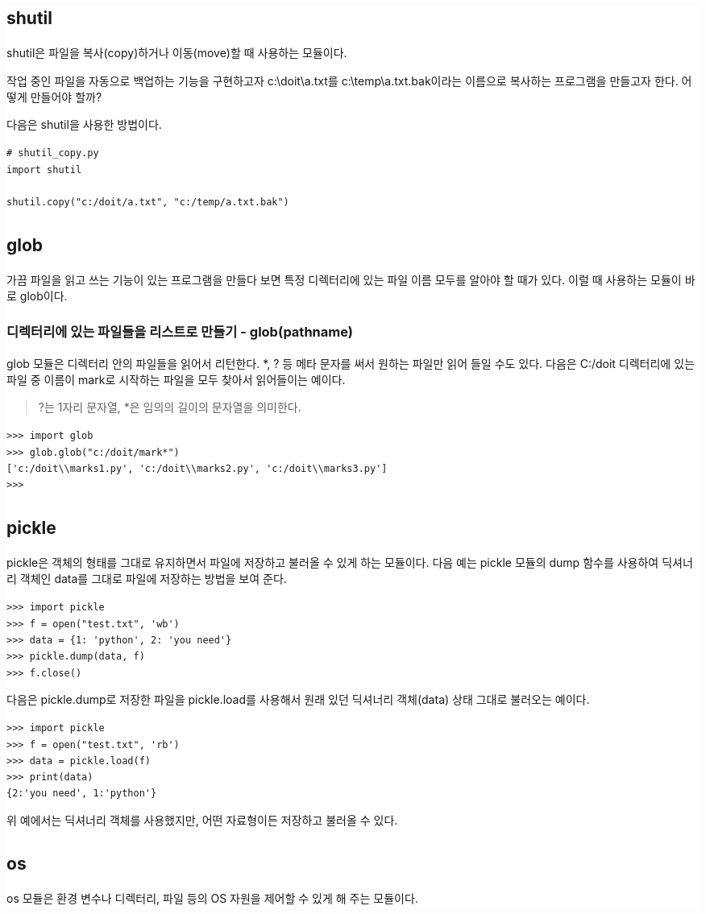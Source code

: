 ## shutil
shutil은 파일을 복사(copy)하거나 이동(move)할 때 사용하는 모듈이다.

작업 중인 파일을 자동으로 백업하는 기능을 구현하고자 c:\doit\a.txt를 c:\temp\a.txt.bak이라는 이름으로 복사하는 프로그램을 만들고자 한다. 어떻게 만들어야 할까?

다음은 shutil을 사용한 방법이다.
```
# shutil_copy.py
import shutil

shutil.copy("c:/doit/a.txt", "c:/temp/a.txt.bak")
```

## glob
가끔 파일을 읽고 쓰는 기능이 있는 프로그램을 만들다 보면 특정 디렉터리에 있는 파일 이름 모두를 알아야 할 때가 있다. 이럴 때 사용하는 모듈이 바로 glob이다.

### 디렉터리에 있는 파일들을 리스트로 만들기 - glob(pathname)
glob 모듈은 디렉터리 안의 파일들을 읽어서 리턴한다. *, ? 등 메타 문자를 써서 원하는 파일만 읽어 들일 수도 있다. 다음은 C:/doit 디렉터리에 있는 파일 중 이름이 mark로 시작하는 파일을 모두 찾아서 읽어들이는 예이다.
> ?는 1자리 문자열, *은 임의의 길이의 문자열을 의미한다.

```
>>> import glob
>>> glob.glob("c:/doit/mark*")
['c:/doit\\marks1.py', 'c:/doit\\marks2.py', 'c:/doit\\marks3.py']
>>>
```
## pickle
pickle은 객체의 형태를 그대로 유지하면서 파일에 저장하고 불러올 수 있게 하는 모듈이다. 다음 예는 pickle 모듈의 dump 함수를 사용하여 딕셔너리 객체인 data를 그대로 파일에 저장하는 방법을 보여 준다.
```
>>> import pickle
>>> f = open("test.txt", 'wb')
>>> data = {1: 'python', 2: 'you need'}
>>> pickle.dump(data, f)
>>> f.close()
```
다음은 pickle.dump로 저장한 파일을 pickle.load를 사용해서 원래 있던 딕셔너리 객체(data) 상태 그대로 불러오는 예이다.
```
>>> import pickle
>>> f = open("test.txt", 'rb')
>>> data = pickle.load(f)
>>> print(data)
{2:'you need', 1:'python'}
```
위 예에서는 딕셔너리 객체를 사용했지만, 어떤 자료형이든 저장하고 불러올 수 있다.

## os
os 모듈은 환경 변수나 디렉터리, 파일 등의 OS 자원을 제어할 수 있게 해 주는 모듈이다.

